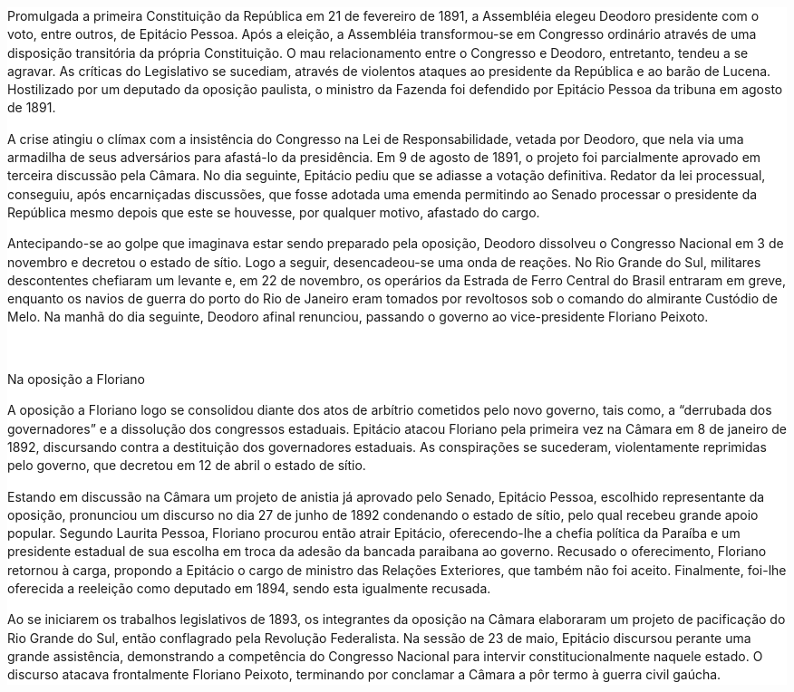 Promulgada a primeira Constituição da República em 21 de fevereiro de
1891, a Assembléia elegeu Deodoro presidente com o voto, entre outros,
de Epitácio Pessoa. Após a eleição, a Assembléia transformou-se em
Congresso ordinário através de uma disposição transitória da própria
Constituição. O mau relacionamento entre o Congresso e Deodoro,
entretanto, tendeu a se agravar. As críticas do Legislativo se sucediam,
através de violentos ataques ao presidente da República e ao barão de
Lucena. Hostilizado por um deputado da oposição paulista, o ministro da
Fazenda foi defendido por Epitácio Pessoa da tribuna em agosto de 1891.

A crise atingiu o clímax com a insistência do Congresso na Lei de
Responsabilidade, vetada por Deodoro, que nela via uma armadilha de seus
adversários para afastá-lo da presidência. Em 9 de agosto de 1891, o
projeto foi parcialmente aprovado em terceira discussão pela Câmara. No
dia seguinte, Epitácio pediu que se adiasse a votação definitiva.
Redator da lei processual, conseguiu, após encarniçadas discussões, que
fosse adotada uma emenda permitindo ao Senado processar o presidente da
República mesmo depois que este se houvesse, por qualquer motivo,
afastado do cargo.

Antecipando-se ao golpe que imaginava estar sendo preparado pela
oposição, Deodoro dissolveu o Congresso Nacional em 3 de novembro e
decretou o estado de sítio. Logo a seguir, desencadeou-se uma onda de
reações. No Rio Grande do Sul, militares descontentes chefiaram um
levante e, em 22 de novembro, os operários da Estrada de Ferro Central
do Brasil entraram em greve, enquanto os navios de guerra do porto do
Rio de Janeiro eram tomados por revoltosos sob o comando do almirante
Custódio de Melo. Na manhã do dia seguinte, Deodoro afinal renunciou,
passando o governo ao vice-presidente Floriano Peixoto.

 

Na oposição a Floriano

A oposição a Floriano logo se consolidou diante dos atos de arbítrio
cometidos pelo novo governo, tais como, a “derrubada dos governadores” e
a dissolução dos congressos estaduais. Epitácio atacou Floriano pela
primeira vez na Câmara em 8 de janeiro de 1892, discursando contra a
destituição dos governadores estaduais. As conspirações se sucederam,
violentamente reprimidas pelo governo, que decretou em 12 de abril o
estado de sítio.

Estando em discussão na Câmara um projeto de anistia já aprovado pelo
Senado, Epitácio Pessoa, escolhido representante da oposição, pronunciou
um discurso no dia 27 de junho de 1892 condenando o estado de sítio,
pelo qual recebeu grande apoio popular. Segundo Laurita Pessoa, Floriano
procurou então atrair Epitácio, oferecendo-lhe a chefia política da
Paraíba e um presidente estadual de sua escolha em troca da adesão da
bancada paraibana ao governo. Recusado o oferecimento, Floriano retornou
à carga, propondo a Epitácio o cargo de ministro das Relações
Exteriores, que também não foi aceito. Finalmente, foi-lhe oferecida a
reeleição como deputado em 1894, sendo esta igualmente recusada.

Ao se iniciarem os trabalhos legislativos de 1893, os integrantes da
oposição na Câmara elaboraram um projeto de pacificação do Rio Grande do
Sul, então conflagrado pela Revolução Federalista. Na sessão de 23 de
maio, Epitácio discursou perante uma grande assistência, demonstrando a
competência do Congresso Nacional para intervir constitucionalmente
naquele estado. O discurso atacava frontalmente Floriano Peixoto,
terminando por conclamar a Câmara a pôr termo à guerra civil gaúcha.
